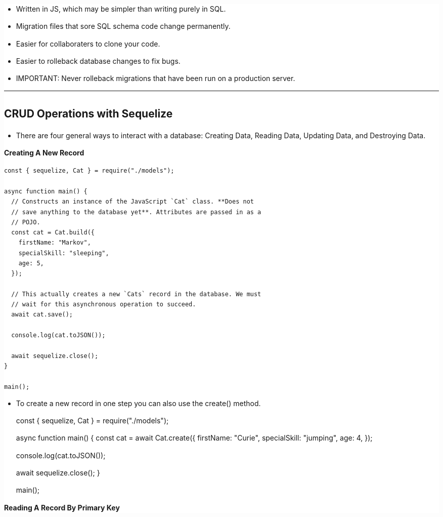 -   Written in JS, which may be simpler than writing purely in SQL.
-   Migration files that sore SQL schema code change permanently.
-   Easier for collaboraters to clone your code.
-   Easier to rolleback database changes to fix bugs.

-   IMPORTANT: Never rolleback migrations that have been run on a production server.

------------------------------------------------------------------------

**CRUD Operations with Sequelize**
----------------------------------

-   There are four general ways to interact with a database: Creating Data, Reading Data, Updating Data, and Destroying Data.

**Creating A New Record**

    const { sequelize, Cat } = require("./models");

    async function main() {
      // Constructs an instance of the JavaScript `Cat` class. **Does not
      // save anything to the database yet**. Attributes are passed in as a
      // POJO.
      const cat = Cat.build({
        firstName: "Markov",
        specialSkill: "sleeping",
        age: 5,
      });

      // This actually creates a new `Cats` record in the database. We must
      // wait for this asynchronous operation to succeed.
      await cat.save();

      console.log(cat.toJSON());

      await sequelize.close();
    }

    main();

-   To create a new record in one step you can also use the create() method.

    const { sequelize, Cat } = require("./models");

    async function main() {
      const cat = await Cat.create({
        firstName: "Curie",
        specialSkill: "jumping",
        age: 4,
      });

      console.log(cat.toJSON());

      await sequelize.close();
    }

    main();

**Reading A Record By Primary Key**
